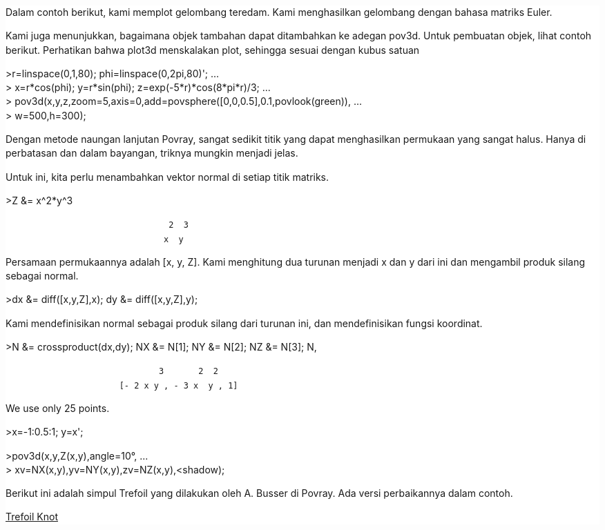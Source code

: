 
Dalam contoh berikut, kami memplot gelombang teredam. Kami
menghasilkan gelombang dengan bahasa matriks Euler.


Kami juga menunjukkan, bagaimana objek tambahan dapat ditambahkan ke
adegan pov3d. Untuk pembuatan objek, lihat contoh berikut. Perhatikan
bahwa plot3d menskalakan plot, sehingga sesuai dengan kubus satuan


\>r=linspace(0,1,80); phi=linspace(0,2pi,80)'; ...  
\>   x=r\*cos(phi); y=r\*sin(phi); z=exp(-5\*r)\*cos(8\*pi\*r)/3;  ...  
\>   pov3d(x,y,z,zoom=5,axis=0,add=povsphere([0,0,0.5],0.1,povlook(green)), ...  
\>     w=500,h=300);


Dengan metode naungan lanjutan Povray, sangat sedikit titik yang dapat
menghasilkan permukaan yang sangat halus. Hanya di perbatasan dan
dalam bayangan, triknya mungkin menjadi jelas.


Untuk ini, kita perlu menambahkan vektor normal di setiap titik
matriks.


\>Z &= x^2\*y^3


    
                                     2  3
                                    x  y
    

Persamaan permukaannya adalah [x, y, Z]. Kami menghitung dua turunan
menjadi x dan y dari ini dan mengambil produk silang sebagai normal.


\>dx &= diff([x,y,Z],x); dy &= diff([x,y,Z],y);


Kami mendefinisikan normal sebagai produk silang dari turunan ini, dan
mendefinisikan fungsi koordinat.


\>N &= crossproduct(dx,dy); NX &= N[1]; NY &= N[2]; NZ &= N[3]; N,


    
                                   3       2  2
                           [- 2 x y , - 3 x  y , 1]
    

We use only 25 points.


\>x=-1:0.5:1; y=x';

\>pov3d(x,y,Z(x,y),angle=10°, ...  
\>     xv=NX(x,y),yv=NY(x,y),zv=NZ(x,y),<shadow);


Berikut ini adalah simpul Trefoil yang dilakukan oleh A. Busser di
Povray. Ada versi perbaikannya dalam contoh.


  <a href="Examples\Trefoil Knot.html">Trefoil Knot</a>  
